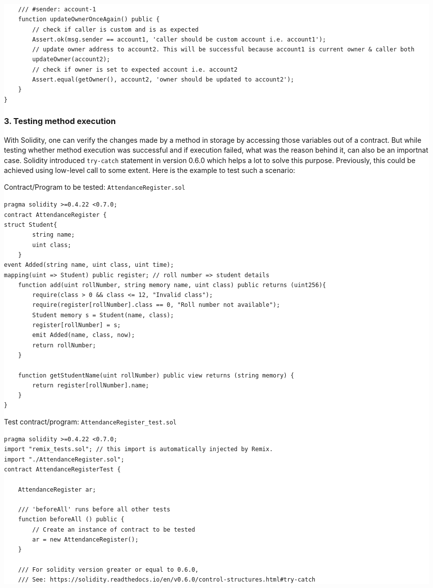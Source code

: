 ```
    /// #sender: account-1
    function updateOwnerOnceAgain() public {
        // check if caller is custom and is as expected
        Assert.ok(msg.sender == account1, 'caller should be custom account i.e. account1');
        // update owner address to account2. This will be successful because account1 is current owner & caller both
        updateOwner(account2);
        // check if owner is set to expected account i.e. account2
        Assert.equal(getOwner(), account2, 'owner should be updated to account2');
    }
}
```

### 3. Testing method execution

With Solidity, one can verify the changes made by a method in storage by accessing those variables out of a contract. But while testing whether method execution was successful and if execution failed, what was the reason behind it, can also be an importnat case.
Solidity introduced `try-catch` statement in version 0.6.0 which helps a lot to solve this purpose. Previously, this could be achieved using low-level call to some extent. Here is the example to test such a scenario:

Contract/Program to be tested: `AttendanceRegister.sol`

```
pragma solidity >=0.4.22 <0.7.0;
contract AttendanceRegister {
struct Student{
        string name;
        uint class;
    }
event Added(string name, uint class, uint time);
mapping(uint => Student) public register; // roll number => student details
    function add(uint rollNumber, string memory name, uint class) public returns (uint256){
        require(class > 0 && class <= 12, "Invalid class");
        require(register[rollNumber].class == 0, "Roll number not available");
        Student memory s = Student(name, class);
        register[rollNumber] = s;
        emit Added(name, class, now);
        return rollNumber;
    }
    
    function getStudentName(uint rollNumber) public view returns (string memory) {
        return register[rollNumber].name;
    }
}
```

Test contract/program: `AttendanceRegister_test.sol`

```
pragma solidity >=0.4.22 <0.7.0;
import "remix_tests.sol"; // this import is automatically injected by Remix.
import "./AttendanceRegister.sol";
contract AttendanceRegisterTest {
   
    AttendanceRegister ar;
    
    /// 'beforeAll' runs before all other tests
    function beforeAll () public {
        // Create an instance of contract to be tested
        ar = new AttendanceRegister();
    }
    
    /// For solidity version greater or equal to 0.6.0, 
    /// See: https://solidity.readthedocs.io/en/v0.6.0/control-structures.html#try-catch
```
